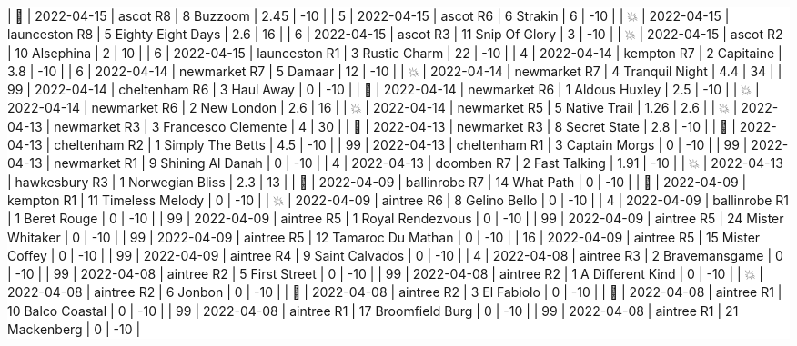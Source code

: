 | :2nd_place_medal: | 2022-04-15 | ascot R8                     | 8 Buzzoom             |   2.45 |    -10   |
| 5                 | 2022-04-15 | ascot R6                     | 6 Strakin             |   6    |    -10   |
| :boom:            | 2022-04-15 | launceston R8                | 5 Eighty Eight Days   |   2.6  |     16   |
| 6                 | 2022-04-15 | ascot R3                     | 11 Snip Of Glory      |   3    |    -10   |
| :boom:            | 2022-04-15 | ascot R2                     | 10 Alsephina          |   2    |     10   |
| 6                 | 2022-04-15 | launceston R1                | 3 Rustic Charm        |  22    |    -10   |
| 4                 | 2022-04-14 | kempton R7                   | 2 Capitaine           |   3.8  |    -10   |
| 6                 | 2022-04-14 | newmarket R7                 | 5 Damaar              |  12    |    -10   |
| :boom:            | 2022-04-14 | newmarket R7                 | 4 Tranquil Night      |   4.4  |     34   |
| 99                | 2022-04-14 | cheltenham R6                | 3 Haul Away           |   0    |    -10   |
| :2nd_place_medal: | 2022-04-14 | newmarket R6                 | 1 Aldous Huxley       |   2.5  |    -10   |
| :boom:            | 2022-04-14 | newmarket R6                 | 2 New London          |   2.6  |     16   |
| :boom:            | 2022-04-14 | newmarket R5                 | 5 Native Trail        |   1.26 |      2.6 |
| :boom:            | 2022-04-13 | newmarket R3                 | 3 Francesco Clemente  |   4    |     30   |
| :2nd_place_medal: | 2022-04-13 | newmarket R3                 | 8 Secret State        |   2.8  |    -10   |
| :2nd_place_medal: | 2022-04-13 | cheltenham R2                | 1 Simply The Betts    |   4.5  |    -10   |
| 99                | 2022-04-13 | cheltenham R1                | 3 Captain Morgs       |   0    |    -10   |
| 99                | 2022-04-13 | newmarket R1                 | 9 Shining Al Danah    |   0    |    -10   |
| 4                 | 2022-04-13 | doomben R7                   | 2 Fast Talking        |   1.91 |    -10   |
| :boom:            | 2022-04-13 | hawkesbury R3                | 1 Norwegian Bliss     |   2.3  |     13   |
| :3rd_place_medal: | 2022-04-09 | ballinrobe R7                | 14 What Path          |   0    |    -10   |
| :2nd_place_medal: | 2022-04-09 | kempton R1                   | 11 Timeless Melody    |   0    |    -10   |
| :boom:            | 2022-04-09 | aintree R6                   | 8 Gelino Bello        |   0    |    -10   |
| 4                 | 2022-04-09 | ballinrobe R1                | 1 Beret Rouge         |   0    |    -10   |
| 99                | 2022-04-09 | aintree R5                   | 1 Royal Rendezvous    |   0    |    -10   |
| 99                | 2022-04-09 | aintree R5                   | 24 Mister Whitaker    |   0    |    -10   |
| 99                | 2022-04-09 | aintree R5                   | 12 Tamaroc Du Mathan  |   0    |    -10   |
| 16                | 2022-04-09 | aintree R5                   | 15 Mister Coffey      |   0    |    -10   |
| 99                | 2022-04-09 | aintree R4                   | 9 Saint Calvados      |   0    |    -10   |
| 4                 | 2022-04-08 | aintree R3                   | 2 Bravemansgame       |   0    |    -10   |
| 99                | 2022-04-08 | aintree R2                   | 5 First Street        |   0    |    -10   |
| 99                | 2022-04-08 | aintree R2                   | 1 A Different Kind    |   0    |    -10   |
| :boom:            | 2022-04-08 | aintree R2                   | 6 Jonbon              |   0    |    -10   |
| :2nd_place_medal: | 2022-04-08 | aintree R2                   | 3 El Fabiolo          |   0    |    -10   |
| :3rd_place_medal: | 2022-04-08 | aintree R1                   | 10 Balco Coastal      |   0    |    -10   |
| 99                | 2022-04-08 | aintree R1                   | 17 Broomfield Burg    |   0    |    -10   |
| 99                | 2022-04-08 | aintree R1                   | 21 Mackenberg         |   0    |    -10   |